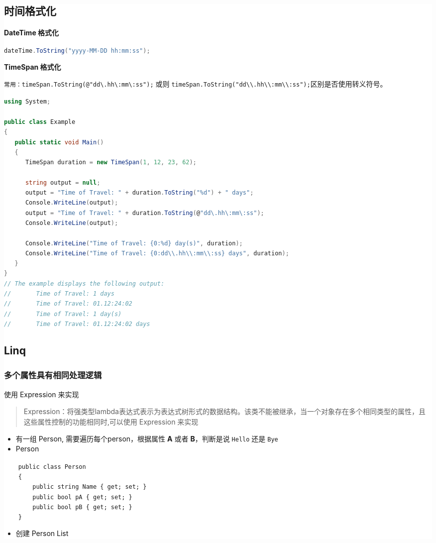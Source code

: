 

## 时间格式化

**DateTime 格式化**

```C#
dateTime.ToString("yyyy-MM-DD hh:mm:ss");
```
**TimeSpan 格式化**

`常用：timeSpan.ToString(@"dd\.hh\:mm\:ss");` 或则 `timeSpan.ToString("dd\\.hh\\:mm\\:ss");`区别是否使用转义符号。

```C#
using System;

public class Example
{
   public static void Main()
   {
      TimeSpan duration = new TimeSpan(1, 12, 23, 62);

      string output = null;
      output = "Time of Travel: " + duration.ToString("%d") + " days";
      Console.WriteLine(output);
      output = "Time of Travel: " + duration.ToString(@"dd\.hh\:mm\:ss");
      Console.WriteLine(output);

      Console.WriteLine("Time of Travel: {0:%d} day(s)", duration);
      Console.WriteLine("Time of Travel: {0:dd\\.hh\\:mm\\:ss} days", duration);
   }
}
// The example displays the following output:
//       Time of Travel: 1 days
//       Time of Travel: 01.12:24:02
//       Time of Travel: 1 day(s)
//       Time of Travel: 01.12:24:02 days
```


## Linq

### 多个属性具有相同处理逻辑

使用 Expression 来实现

> Expression：将强类型lambda表达式表示为表达式树形式的数据结构。该类不能被继承，当一个对象存在多个相同类型的属性，且这些属性控制的功能相同时,可以使用 Expression 来实现


- 有一组 Person, 需要遍历每个person，根据属性  **A** 或者  **B**，判断是说 `Hello` 还是 `Bye`
- Person

```
    public class Person
    {
        public string Name { get; set; }
        public bool pA { get; set; }
        public bool pB { get; set; }
    }

```
- 创建 Person List
